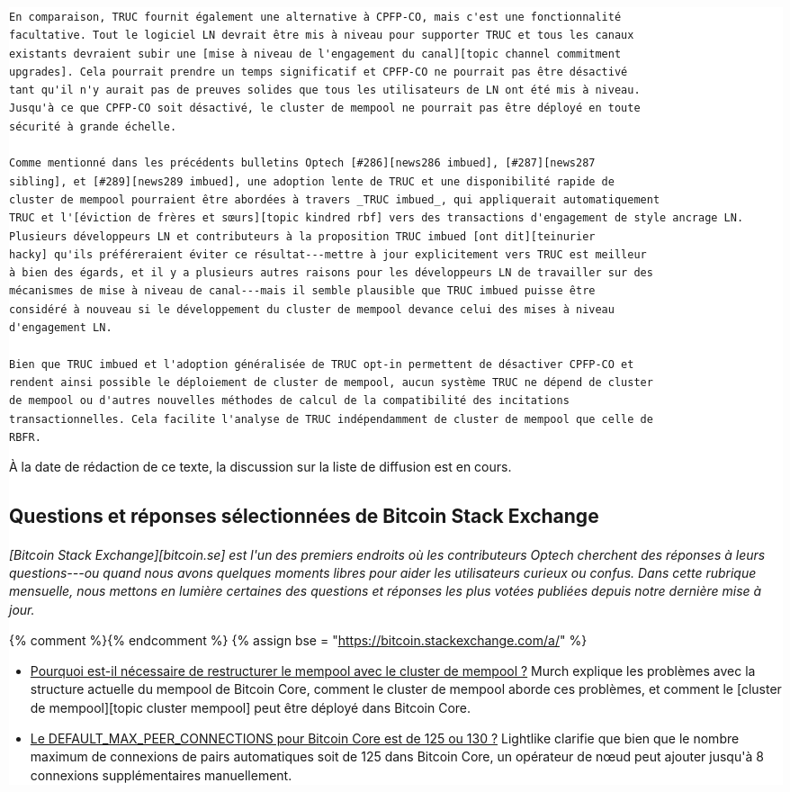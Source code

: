     En comparaison, TRUC fournit également une alternative à CPFP-CO, mais c'est une fonctionnalité
    facultative. Tout le logiciel LN devrait être mis à niveau pour supporter TRUC et tous les canaux
    existants devraient subir une [mise à niveau de l'engagement du canal][topic channel commitment
    upgrades]. Cela pourrait prendre un temps significatif et CPFP-CO ne pourrait pas être désactivé
    tant qu'il n'y aurait pas de preuves solides que tous les utilisateurs de LN ont été mis à niveau.
    Jusqu'à ce que CPFP-CO soit désactivé, le cluster de mempool ne pourrait pas être déployé en toute
    sécurité à grande échelle.

    Comme mentionné dans les précédents bulletins Optech [#286][news286 imbued], [#287][news287
    sibling], et [#289][news289 imbued], une adoption lente de TRUC et une disponibilité rapide de
    cluster de mempool pourraient être abordées à travers _TRUC imbued_, qui appliquerait automatiquement
    TRUC et l'[éviction de frères et sœurs][topic kindred rbf] vers des transactions d'engagement de style ancrage LN.
    Plusieurs développeurs LN et contributeurs à la proposition TRUC imbued [ont dit][teinurier
    hacky] qu'ils préféreraient éviter ce résultat---mettre à jour explicitement vers TRUC est meilleur
    à bien des égards, et il y a plusieurs autres raisons pour les développeurs LN de travailler sur des
    mécanismes de mise à niveau de canal---mais il semble plausible que TRUC imbued puisse être
    considéré à nouveau si le développement du cluster de mempool devance celui des mises à niveau
    d'engagement LN.

    Bien que TRUC imbued et l'adoption généralisée de TRUC opt-in permettent de désactiver CPFP-CO et
    rendent ainsi possible le déploiement de cluster de mempool, aucun système TRUC ne dépend de cluster
    de mempool ou d'autres nouvelles méthodes de calcul de la compatibilité des incitations
    transactionnelles. Cela facilite l'analyse de TRUC indépendamment de cluster de mempool que celle de
    RBFR.

  À la date de rédaction de ce texte, la discussion sur la liste de diffusion est en cours.

## Questions et réponses sélectionnées de Bitcoin Stack Exchange

*[Bitcoin Stack Exchange][bitcoin.se] est l'un des premiers endroits où les contributeurs Optech
cherchent des réponses à leurs questions---ou quand nous avons quelques moments libres pour aider
les utilisateurs curieux ou confus. Dans cette rubrique mensuelle, nous mettons en lumière certaines
des questions et réponses les plus votées publiées depuis notre dernière mise à jour.*

{% comment %}{% endcomment %}
{% assign bse = "https://bitcoin.stackexchange.com/a/" %}

- [Pourquoi est-il nécessaire de restructurer le mempool avec le cluster de mempool ?]({{bse}}123682)
  Murch explique les problèmes avec la structure actuelle du mempool de Bitcoin Core, comment le cluster
  de mempool aborde ces problèmes, et comment le [cluster de mempool][topic cluster mempool] peut être déployé
  dans Bitcoin Core.

- [Le DEFAULT_MAX_PEER_CONNECTIONS pour Bitcoin Core est de 125 ou 130 ?]({{bse}}123645)
  Lightlike clarifie que bien que le nombre maximum de connexions de pairs automatiques soit de 125
  dans Bitcoin Core, un opérateur de nœud peut ajouter jusqu'à 8 connexions supplémentaires
  manuellement.


[BDK 1.0.0-beta.1]: https://github.com/bitcoindevkit/bdk/releases/tag/v1.0.0-beta.1
[news263 full-rbf]: /fr/newsletters/2023/08/09/#full-rbf-par-defaut
[news288 rbfr]: /fr/newsletters/2024/02/07/#proposition-de-remplacement-par-feerate-pour-echapper-au-pinning
[news283 truc pin]: /fr/newsletters/2024/01/03/#couts-d-epinglage-des-transactions-v3
[news288 rbfr]: /fr/newsletters/2024/02/07/#proposition-de-remplacement-par-feerate-pour-echapper-au-pinning
[news290 rbf]: /fr/newsletters/2024/02/21/#le-simple-remplacement-par-taux-de-frais-ne-garantit-pas-la-compatibilite-des-incitations
[news285 cluster cpfp-co]: /fr/newsletters/2024/01/17/#la-suppression-du-decoupage-cpfp-est-necessaire
[news286 imbued]: /fr/newsletters/2024/01/24/#logique-imbriquee-v3
[news287 sibling]: /fr/newsletters/2024/01/31/#remplacement-par-frais-de-parente
[news289 imbued]: /fr/newsletters/2024/02/14/#que-se-serait-il-passe-si-les-regles-v3-avaient-ete-appliquees-aux-sorties-d-ancrage-il-y-a-un-an
[todd fr-rbf]: https://mailing-list.bitcoindevs.xyz/bitcoindev/Zpk7EYgmlgPP3Y9D@petertodd.org/
[harding rbfr fundamental]: https://mailing-list.bitcoindevs.xyz/bitcoindev/d57a02a84e756dbda03161c9034b9231@dtrt.org/
[todd unsolvable]: https://mailing-list.bitcoindevs.xyz/bitcoindev/Zp1utYduhnWf4oA4@petertodd.org/
[teinurier hacky]: https://github.com/bitcoin/bitcoin/issues/29319#issuecomment-1968709925
[daftuar prefer not]: https://github.com/bitcoin/bitcoin/issues/29319#issuecomment-1968709925
[cln self-pay]: /fr/newsletters/2023/08/02/#core-lightning-6399